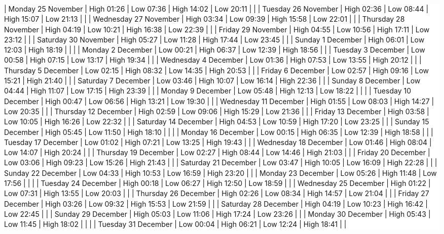| Monday 25 November | High 01:26 | Low 07:36 | High 14:02 | Low 20:11 |  |
| Tuesday 26 November | High 02:36 | Low 08:44 | High 15:07 | Low 21:13 |  |
| Wednesday 27 November | High 03:34 | Low 09:39 | High 15:58 | Low 22:01 |  |
| Thursday 28 November | High 04:19 | Low 10:21 | High 16:38 | Low 22:39 |  |
| Friday 29 November | High 04:55 | Low 10:56 | High 17:11 | Low 23:12 |  |
| Saturday 30 November | High 05:27 | Low 11:28 | High 17:44 | Low 23:45 |  |
| Sunday 1 December | High 06:01 | Low 12:03 | High 18:19 |  |  |
| Monday 2 December | Low 00:21 | High 06:37 | Low 12:39 | High 18:56 |  |
| Tuesday 3 December | Low 00:58 | High 07:15 | Low 13:17 | High 19:34 |  |
| Wednesday 4 December | Low 01:36 | High 07:53 | Low 13:55 | High 20:12 |  |
| Thursday 5 December | Low 02:15 | High 08:32 | Low 14:35 | High 20:53 |  |
| Friday 6 December | Low 02:57 | High 09:16 | Low 15:21 | High 21:40 |  |
| Saturday 7 December | Low 03:46 | High 10:07 | Low 16:14 | High 22:36 |  |
| Sunday 8 December | Low 04:44 | High 11:07 | Low 17:15 | High 23:39 |  |
| Monday 9 December | Low 05:48 | High 12:13 | Low 18:22 |  |  |
| Tuesday 10 December | High 00:47 | Low 06:56 | High 13:21 | Low 19:30 |  |
| Wednesday 11 December | High 01:55 | Low 08:03 | High 14:27 | Low 20:35 |  |
| Thursday 12 December | High 02:59 | Low 09:06 | High 15:29 | Low 21:36 |  |
| Friday 13 December | High 03:58 | Low 10:05 | High 16:26 | Low 22:32 |  |
| Saturday 14 December | High 04:53 | Low 10:59 | High 17:20 | Low 23:25 |  |
| Sunday 15 December | High 05:45 | Low 11:50 | High 18:10 |  |  |
| Monday 16 December | Low 00:15 | High 06:35 | Low 12:39 | High 18:58 |  |
| Tuesday 17 December | Low 01:02 | High 07:21 | Low 13:25 | High 19:43 |  |
| Wednesday 18 December | Low 01:46 | High 08:04 | Low 14:07 | High 20:24 |  |
| Thursday 19 December | Low 02:27 | High 08:44 | Low 14:46 | High 21:03 |  |
| Friday 20 December | Low 03:06 | High 09:23 | Low 15:26 | High 21:43 |  |
| Saturday 21 December | Low 03:47 | High 10:05 | Low 16:09 | High 22:28 |  |
| Sunday 22 December | Low 04:33 | High 10:53 | Low 16:59 | High 23:20 |  |
| Monday 23 December | Low 05:26 | High 11:48 | Low 17:56 |  |  |
| Tuesday 24 December | High 00:18 | Low 06:27 | High 12:50 | Low 18:59 |  |
| Wednesday 25 December | High 01:22 | Low 07:31 | High 13:55 | Low 20:03 |  |
| Thursday 26 December | High 02:26 | Low 08:34 | High 14:57 | Low 21:04 |  |
| Friday 27 December | High 03:26 | Low 09:32 | High 15:53 | Low 21:59 |  |
| Saturday 28 December | High 04:19 | Low 10:23 | High 16:42 | Low 22:45 |  |
| Sunday 29 December | High 05:03 | Low 11:06 | High 17:24 | Low 23:26 |  |
| Monday 30 December | High 05:43 | Low 11:45 | High 18:02 |  |  |
| Tuesday 31 December | Low 00:04 | High 06:21 | Low 12:24 | High 18:41 |  |
